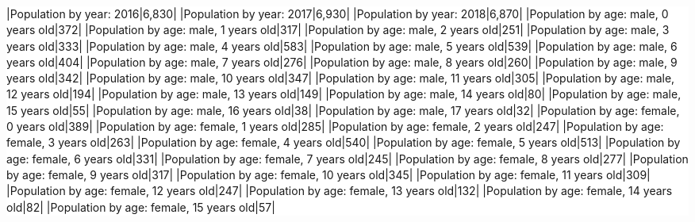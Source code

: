 |Population by year: 2016|6,830|
|Population by year: 2017|6,930|
|Population by year: 2018|6,870|
|Population by age: male, 0 years old|372|
|Population by age: male, 1 years old|317|
|Population by age: male, 2 years old|251|
|Population by age: male, 3 years old|333|
|Population by age: male, 4 years old|583|
|Population by age: male, 5 years old|539|
|Population by age: male, 6 years old|404|
|Population by age: male, 7 years old|276|
|Population by age: male, 8 years old|260|
|Population by age: male, 9 years old|342|
|Population by age: male, 10 years old|347|
|Population by age: male, 11 years old|305|
|Population by age: male, 12 years old|194|
|Population by age: male, 13 years old|149|
|Population by age: male, 14 years old|80|
|Population by age: male, 15 years old|55|
|Population by age: male, 16 years old|38|
|Population by age: male, 17 years old|32|
|Population by age: female, 0 years old|389|
|Population by age: female, 1 years old|285|
|Population by age: female, 2 years old|247|
|Population by age: female, 3 years old|263|
|Population by age: female, 4 years old|540|
|Population by age: female, 5 years old|513|
|Population by age: female, 6 years old|331|
|Population by age: female, 7 years old|245|
|Population by age: female, 8 years old|277|
|Population by age: female, 9 years old|317|
|Population by age: female, 10 years old|345|
|Population by age: female, 11 years old|309|
|Population by age: female, 12 years old|247|
|Population by age: female, 13 years old|132|
|Population by age: female, 14 years old|82|
|Population by age: female, 15 years old|57|